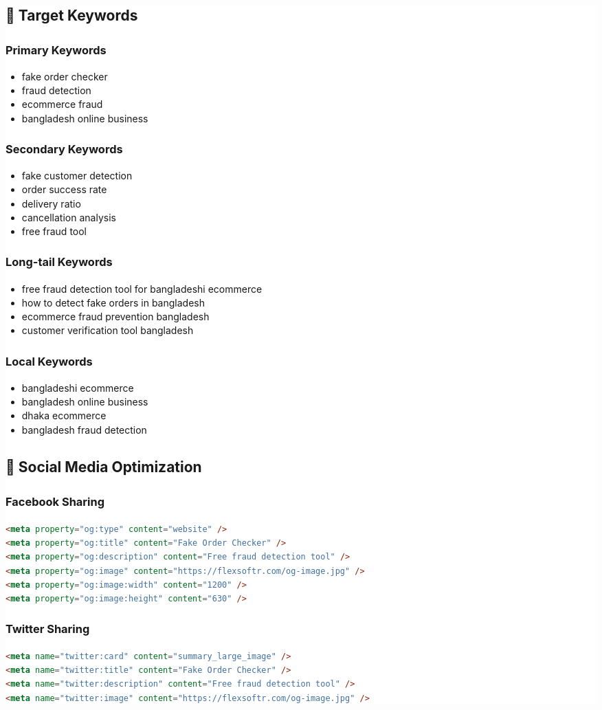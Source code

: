 ## 🎯 Target Keywords

### Primary Keywords

- fake order checker
- fraud detection
- ecommerce fraud
- bangladesh online business

### Secondary Keywords

- fake customer detection
- order success rate
- delivery ratio
- cancellation analysis
- free fraud tool

### Long-tail Keywords

- free fraud detection tool for bangladeshi ecommerce
- how to detect fake orders in bangladesh
- ecommerce fraud prevention bangladesh
- customer verification tool bangladesh

### Local Keywords

- bangladeshi ecommerce
- bangladesh online business
- dhaka ecommerce
- bangladesh fraud detection

## 📱 Social Media Optimization

### Facebook Sharing

```html
<meta property="og:type" content="website" />
<meta property="og:title" content="Fake Order Checker" />
<meta property="og:description" content="Free fraud detection tool" />
<meta property="og:image" content="https://flexsoftr.com/og-image.jpg" />
<meta property="og:image:width" content="1200" />
<meta property="og:image:height" content="630" />
```

### Twitter Sharing

```html
<meta name="twitter:card" content="summary_large_image" />
<meta name="twitter:title" content="Fake Order Checker" />
<meta name="twitter:description" content="Free fraud detection tool" />
<meta name="twitter:image" content="https://flexsoftr.com/og-image.jpg" />
```
